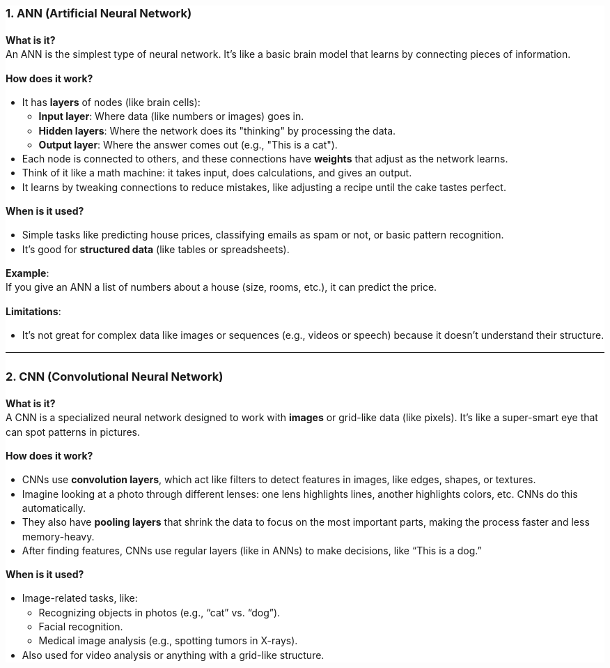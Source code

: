 

### 1. **ANN (Artificial Neural Network)**  
**What is it?**  
An ANN is the simplest type of neural network. It’s like a basic brain model that learns by connecting pieces of information.

**How does it work?**  
- It has **layers** of nodes (like brain cells):  
  - **Input layer**: Where data (like numbers or images) goes in.  
  - **Hidden layers**: Where the network does its "thinking" by processing the data.  
  - **Output layer**: Where the answer comes out (e.g., "This is a cat").  
- Each node is connected to others, and these connections have **weights** that adjust as the network learns.  
- Think of it like a math machine: it takes input, does calculations, and gives an output.  
- It learns by tweaking connections to reduce mistakes, like adjusting a recipe until the cake tastes perfect.

**When is it used?**  
- Simple tasks like predicting house prices, classifying emails as spam or not, or basic pattern recognition.  
- It’s good for **structured data** (like tables or spreadsheets).

**Example**:  
If you give an ANN a list of numbers about a house (size, rooms, etc.), it can predict the price.

**Limitations**:  
- It’s not great for complex data like images or sequences (e.g., videos or speech) because it doesn’t understand their structure.

---

### 2. **CNN (Convolutional Neural Network)**  
**What is it?**  
A CNN is a specialized neural network designed to work with **images** or grid-like data (like pixels). It’s like a super-smart eye that can spot patterns in pictures.

**How does it work?**  
- CNNs use **convolution layers**, which act like filters to detect features in images, like edges, shapes, or textures.  
- Imagine looking at a photo through different lenses: one lens highlights lines, another highlights colors, etc. CNNs do this automatically.  
- They also have **pooling layers** that shrink the data to focus on the most important parts, making the process faster and less memory-heavy.  
- After finding features, CNNs use regular layers (like in ANNs) to make decisions, like “This is a dog.”

**When is it used?**  
- Image-related tasks, like:  
  - Recognizing objects in photos (e.g., “cat” vs. “dog”).  
  - Facial recognition.  
  - Medical image analysis (e.g., spotting tumors in X-rays).  
- Also used for video analysis or anything with a grid-like structure.
